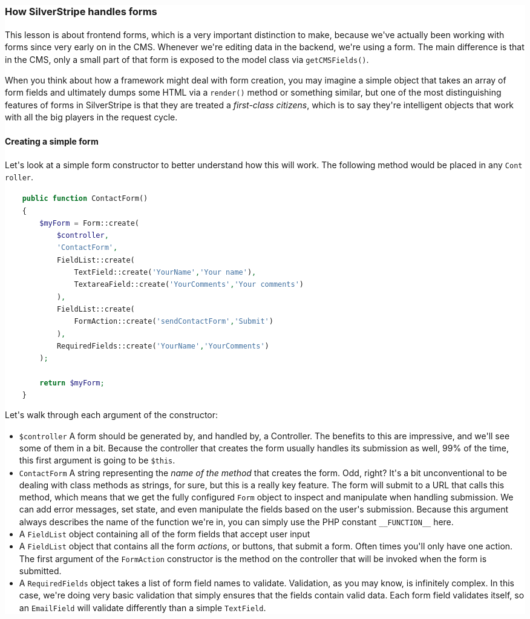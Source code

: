 ### How SilverStripe handles forms

This lesson is about frontend forms, which is a very important distinction to make, because we've actually been working with forms since very early on in the CMS. Whenever we're editing data in the backend, we're using a form. The main difference is that in the CMS, only a small part of that form is exposed to the model class via `getCMSFields()`.

When you think about how a framework might deal with form creation, you may imagine a simple object that takes an array of form fields and ultimately dumps some HTML via a `render()` method or something similar, but one of the most distinguishing features of forms in SilverStripe is that they are treated a _first-class citizens_, which is to say they're intelligent objects that work with all the big players in the request cycle.

#### Creating a simple form

Let's look at a simple form constructor to better understand how this will work. The following method would be placed in any `Controller`.

```php
    public function ContactForm()
    {
        $myForm = Form::create(
            $controller,
            'ContactForm',
            FieldList::create(
                TextField::create('YourName','Your name'),
                TextareaField::create('YourComments','Your comments')
            ),
            FieldList::create(
                FormAction::create('sendContactForm','Submit')
            ),
            RequiredFields::create('YourName','YourComments')
        );

        return $myForm;
    }
```

Let's walk through each argument of the constructor:

*   `$controller` A form should be generated by, and handled by, a Controller. The benefits to this are impressive, and we'll see some of them in a bit. Because the controller that creates the form usually handles its submission as well, 99% of the time, this first argument is going to be `$this`.
*   `ContactForm` A string representing the _name of the method_ that creates the form. Odd, right? It's a bit unconventional to be dealing with class methods as strings, for sure, but this is a really key feature. The form will submit to a URL that calls this method, which means that we get the fully configured `Form` object to inspect and manipulate when handling submission. We can add error messages, set state, and even manipulate the fields based on the user's submission. Because this argument always describes the name of the function we're in, you can simply use the PHP constant `__FUNCTION__` here.
*   A `FieldList` object containing all of the form fields that accept user input
*   A `FieldList` object that contains all the form _actions_, or buttons, that submit a form. Often times you'll only have one action. The first argument of the `FormAction` constructor is the method on the controller that will be invoked when the form is submitted.
*   A `RequiredFields` object takes a list of form field names to validate. Validation, as you may know, is infinitely complex. In this case, we're doing very basic validation that simply ensures that the fields contain valid data. Each form field validates itself, so an `EmailField` will validate differently than a simple `TextField`.
